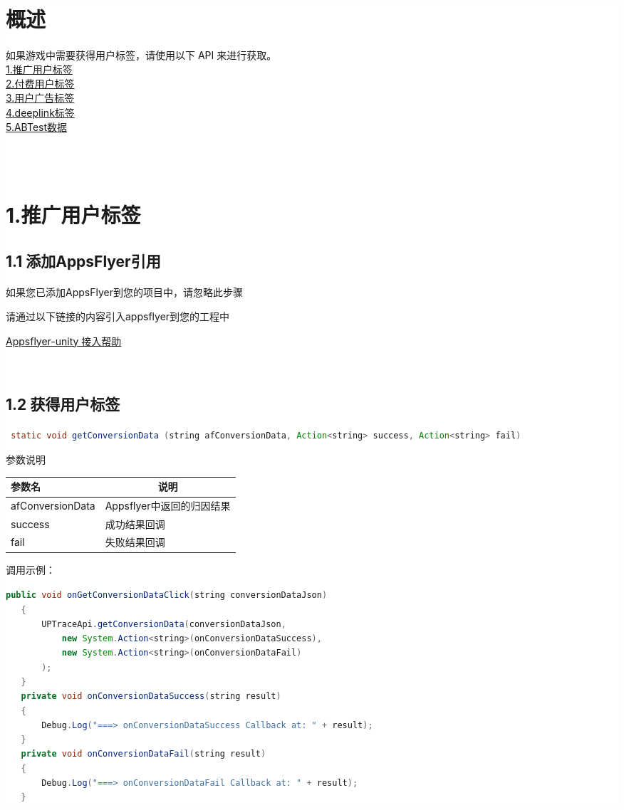 
# 概述

如果游戏中需要获得用户标签，请使用以下 API 来进行获取。<br>
[1.推广用户标签](#jump1)<br>
[2.付费用户标签](#jump2)<br>
[3.用户广告标签](#jump3)<br>
[4.deeplink标签](#jump4)<br>
[5.ABTest数据](#jump5)<br>
&ensp;

&ensp;
#  <span id="jump1">1.推广用户标签</span>

## 1.1 添加AppsFlyer引用


如果您已添加AppsFlyer到您的项目中，请忽略此步骤

请通过以下链接的内容引入appsflyer到您的工程中

[Appsflyer-unity 接入帮助](https://support.appsflyer.com/hc/en-us/articles/360007314277#introduction)

&ensp;
## 1.2 获得用户标签


```java
 static void getConversionData (string afConversionData, Action<string> success, Action<string> fail) 
```


参数说明

| 参数名                         | 说明                      |
| :----------------------------- | ------------------------- |
| afConversionData                 | Appsflyer中返回的归因结果 |
| success | 成功结果回调                  |
| fail | 失败结果回调                  |

调用示例：

```java
public void onGetConversionDataClick(string conversionDataJson)
   {
       UPTraceApi.getConversionData(conversionDataJson,
           new System.Action<string>(onConversionDataSuccess),
           new System.Action<string>(onConversionDataFail)
       );
   }
   private void onConversionDataSuccess(string result)
   {
       Debug.Log("===> onConversionDataSuccess Callback at: " + result);
   }
   private void onConversionDataFail(string result)
   {
       Debug.Log("===> onConversionDataFail Callback at: " + result);
   }
```
